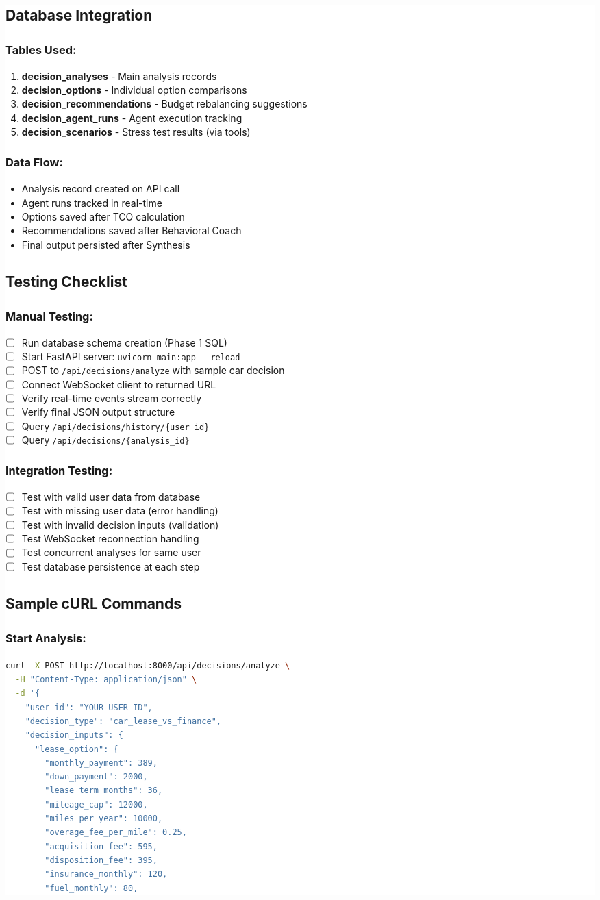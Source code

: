 ## Database Integration

### Tables Used:

1. **decision_analyses** - Main analysis records
2. **decision_options** - Individual option comparisons
3. **decision_recommendations** - Budget rebalancing suggestions
4. **decision_agent_runs** - Agent execution tracking
5. **decision_scenarios** - Stress test results (via tools)

### Data Flow:

- Analysis record created on API call
- Agent runs tracked in real-time
- Options saved after TCO calculation
- Recommendations saved after Behavioral Coach
- Final output persisted after Synthesis

## Testing Checklist

### Manual Testing:

- [ ] Run database schema creation (Phase 1 SQL)
- [ ] Start FastAPI server: `uvicorn main:app --reload`
- [ ] POST to `/api/decisions/analyze` with sample car decision
- [ ] Connect WebSocket client to returned URL
- [ ] Verify real-time events stream correctly
- [ ] Verify final JSON output structure
- [ ] Query `/api/decisions/history/{user_id}`
- [ ] Query `/api/decisions/{analysis_id}`

### Integration Testing:

- [ ] Test with valid user data from database
- [ ] Test with missing user data (error handling)
- [ ] Test with invalid decision inputs (validation)
- [ ] Test WebSocket reconnection handling
- [ ] Test concurrent analyses for same user
- [ ] Test database persistence at each step

## Sample cURL Commands

### Start Analysis:

```bash
curl -X POST http://localhost:8000/api/decisions/analyze \
  -H "Content-Type: application/json" \
  -d '{
    "user_id": "YOUR_USER_ID",
    "decision_type": "car_lease_vs_finance",
    "decision_inputs": {
      "lease_option": {
        "monthly_payment": 389,
        "down_payment": 2000,
        "lease_term_months": 36,
        "mileage_cap": 12000,
        "miles_per_year": 10000,
        "overage_fee_per_mile": 0.25,
        "acquisition_fee": 595,
        "disposition_fee": 395,
        "insurance_monthly": 120,
        "fuel_monthly": 80,
```